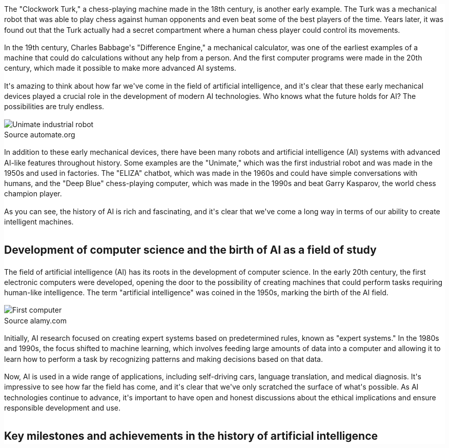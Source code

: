 
The "Clockwork Turk," a chess-playing machine made in the 18th century, is another early example. The Turk was a mechanical robot that was able to play chess against human opponents and even beat some of the best players of the time. Years later, it was found out that the Turk actually had a secret compartment where a human chess player could control its movements.

In the 19th century, Charles Babbage's "Difference Engine," a mechanical calculator, was one of the earliest examples of a machine that could do calculations without any help from a person. And the first computer programs were made in the 20th century, which made it possible to make more advanced AI systems.

It's amazing to think about how far we've come in the field of artificial intelligence, and it's clear that these early mechanical devices played a crucial role in the development of modern AI technologies. Who knows what the future holds for AI? The possibilities are truly endless.


![Unimate industrial robot](/assets/images/ai-01-Unimate-first-ind-robot.avif "first industrial robot")  
Source automate.org


In addition to these early mechanical devices, there have been many robots and artificial intelligence (AI) systems with advanced AI-like features throughout history. Some examples are the "Unimate," which was the first industrial robot and was made in the 1950s and used in factories. The "ELIZA" chatbot, which was made in the 1960s and could have simple conversations with humans, and the "Deep Blue" chess-playing computer, which was made in the 1990s and beat Garry Kasparov, the world chess champion player. 

As you can see, the history of AI is rich and fascinating, and it's clear that we've come a long way in terms of our ability to create intelligent machines.


## Development of computer science and the birth of AI as a field of study

The field of artificial intelligence (AI) has its roots in the development of computer science. In the early 20th century, the first electronic computers were developed, opening the door to the possibility of creating machines that could perform tasks requiring human-like intelligence. The term "artificial intelligence" was coined in the 1950s, marking the birth of the AI field.


![First computer](/assets/images/ai-01-first-computers-1950.avif "one of the first computers")  
Source alamy.com


Initially, AI research focused on creating expert systems based on predetermined rules, known as "expert systems." In the 1980s and 1990s, the focus shifted to machine learning, which involves feeding large amounts of data into a computer and allowing it to learn how to perform a task by recognizing patterns and making decisions based on that data.

Now, AI is used in a wide range of applications, including self-driving cars, language translation, and medical diagnosis. It's impressive to see how far the field has come, and it's clear that we've only scratched the surface of what's possible. As AI technologies continue to advance, it's important to have open and honest discussions about the ethical implications and ensure responsible development and use. 


## Key milestones and achievements in the history of artificial intelligence
